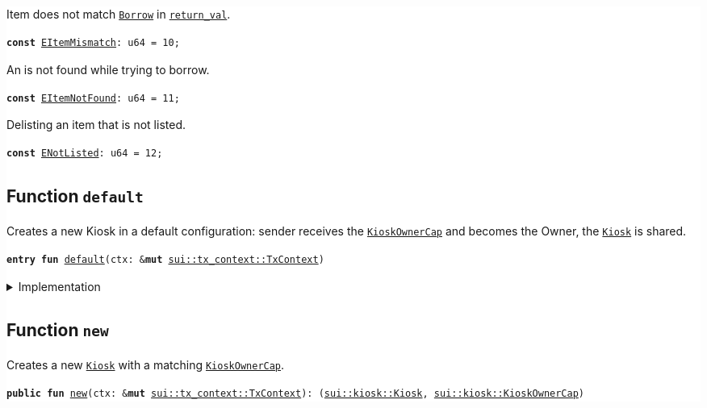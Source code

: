 Item does not match <code><a href="../../dependencies/sui/kiosk.md#sui_kiosk_Borrow">Borrow</a></code> in <code><a href="../../dependencies/sui/kiosk.md#sui_kiosk_return_val">return_val</a></code>.


<pre><code><b>const</b> <a href="../../dependencies/sui/kiosk.md#sui_kiosk_EItemMismatch">EItemMismatch</a>: u64 = 10;
</code></pre>



<a name="sui_kiosk_EItemNotFound"></a>

An is not found while trying to borrow.


<pre><code><b>const</b> <a href="../../dependencies/sui/kiosk.md#sui_kiosk_EItemNotFound">EItemNotFound</a>: u64 = 11;
</code></pre>



<a name="sui_kiosk_ENotListed"></a>

Delisting an item that is not listed.


<pre><code><b>const</b> <a href="../../dependencies/sui/kiosk.md#sui_kiosk_ENotListed">ENotListed</a>: u64 = 12;
</code></pre>



<a name="sui_kiosk_default"></a>

## Function `default`

Creates a new Kiosk in a default configuration: sender receives the
<code><a href="../../dependencies/sui/kiosk.md#sui_kiosk_KioskOwnerCap">KioskOwnerCap</a></code> and becomes the Owner, the <code><a href="../../dependencies/sui/kiosk.md#sui_kiosk_Kiosk">Kiosk</a></code> is shared.


<pre><code><b>entry</b> <b>fun</b> <a href="../../dependencies/sui/kiosk.md#sui_kiosk_default">default</a>(ctx: &<b>mut</b> <a href="../../dependencies/sui/tx_context.md#sui_tx_context_TxContext">sui::tx_context::TxContext</a>)
</code></pre>



<details><summary>Implementation</summary></details>

<a name="sui_kiosk_new"></a>

## Function `new`

Creates a new <code><a href="../../dependencies/sui/kiosk.md#sui_kiosk_Kiosk">Kiosk</a></code> with a matching <code><a href="../../dependencies/sui/kiosk.md#sui_kiosk_KioskOwnerCap">KioskOwnerCap</a></code>.


<pre><code><b>public</b> <b>fun</b> <a href="../../dependencies/sui/kiosk.md#sui_kiosk_new">new</a>(ctx: &<b>mut</b> <a href="../../dependencies/sui/tx_context.md#sui_tx_context_TxContext">sui::tx_context::TxContext</a>): (<a href="../../dependencies/sui/kiosk.md#sui_kiosk_Kiosk">sui::kiosk::Kiosk</a>, <a href="../../dependencies/sui/kiosk.md#sui_kiosk_KioskOwnerCap">sui::kiosk::KioskOwnerCap</a>)
</code></pre>
